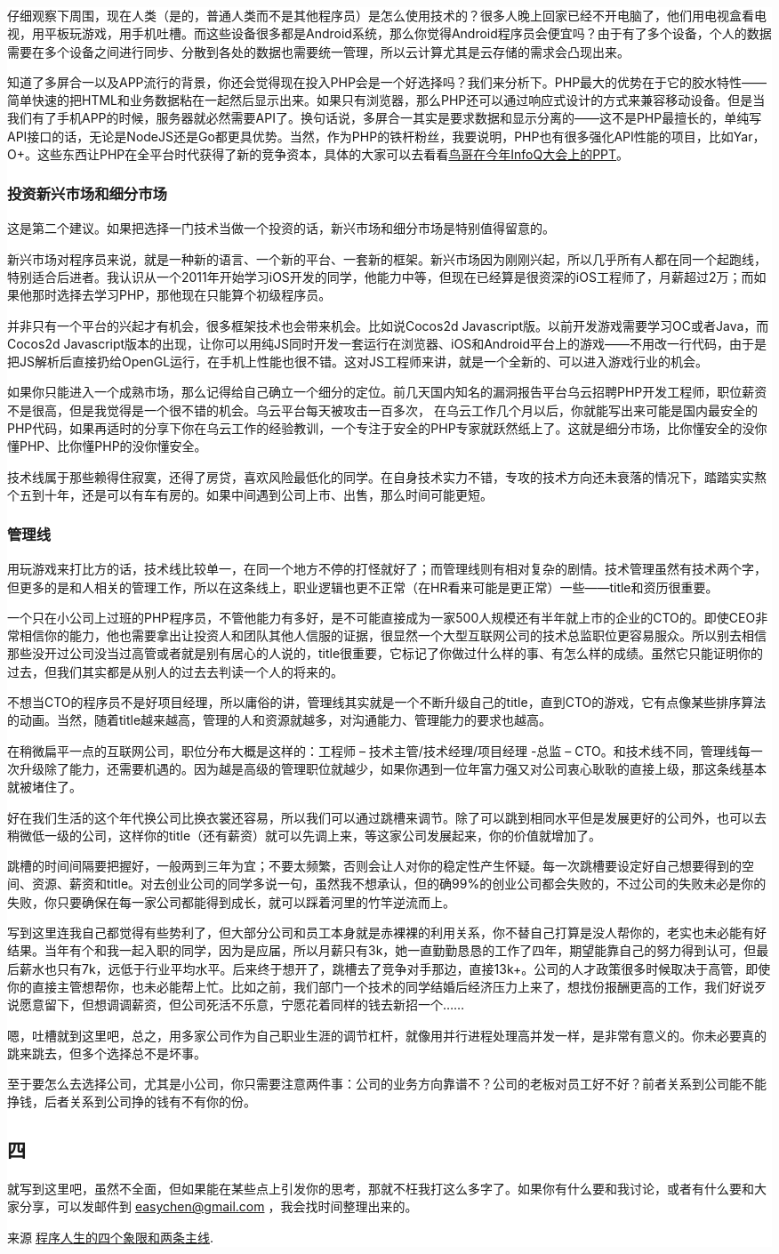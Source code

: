 仔细观察下周围，现在人类（是的，普通人类而不是其他程序员）是怎么使用技术的？很多人晚上回家已经不开电脑了，他们用电视盒看电视，用平板玩游戏，用手机吐槽。而这些设备很多都是Android系统，那么你觉得Android程序员会便宜吗？由于有了多个设备，个人的数据需要在多个设备之间进行同步、分散到各处的数据也需要统一管理，所以云计算尤其是云存储的需求会凸现出来。

知道了多屏合一以及APP流行的背景，你还会觉得现在投入PHP会是一个好选择吗？我们来分析下。PHP最大的优势在于它的胶水特性——简单快速的把HTML和业务数据粘在一起然后显示出来。如果只有浏览器，那么PHP还可以通过响应式设计的方式来兼容移动设备。但是当我们有了手机APP的时候，服务器就必然需要API了。换句话说，多屏合一其实是要求数据和显示分离的——这不是PHP最擅长的，单纯写API接口的话，无论是NodeJS还是Go都更具优势。当然，作为PHP的铁杆粉丝，我要说明，PHP也有很多强化API性能的项目，比如Yar，O+。这些东西让PHP在全平台时代获得了新的竞争资本，具体的大家可以去看看[鸟哥在今年InfoQ大会上的PPT](https://www.jfox.info/go.php?url=http://vdisk.weibo.com/s/A0GI9rYhWVk6)。

### 投资新兴市场和细分市场

这是第二个建议。如果把选择一门技术当做一个投资的话，新兴市场和细分市场是特别值得留意的。

新兴市场对程序员来说，就是一种新的语言、一个新的平台、一套新的框架。新兴市场因为刚刚兴起，所以几乎所有人都在同一个起跑线，特别适合后进者。我认识从一个2011年开始学习iOS开发的同学，他能力中等，但现在已经算是很资深的iOS工程师了，月薪超过2万；而如果他那时选择去学习PHP，那他现在只能算个初级程序员。

并非只有一个平台的兴起才有机会，很多框架技术也会带来机会。比如说Cocos2d Javascript版。以前开发游戏需要学习OC或者Java，而Cocos2d Javascript版本的出现，让你可以用纯JS同时开发一套运行在浏览器、iOS和Android平台上的游戏——不用改一行代码，由于是把JS解析后直接扔给OpenGL运行，在手机上性能也很不错。这对JS工程师来讲，就是一个全新的、可以进入游戏行业的机会。

如果你只能进入一个成熟市场，那么记得给自己确立一个细分的定位。前几天国内知名的漏洞报告平台乌云招聘PHP开发工程师，职位薪资不是很高，但是我觉得是一个很不错的机会。乌云平台每天被攻击一百多次， 在乌云工作几个月以后，你就能写出来可能是国内最安全的PHP代码，如果再适时的分享下你在乌云工作的经验教训，一个专注于安全的PHP专家就跃然纸上了。这就是细分市场，比你懂安全的没你懂PHP、比你懂PHP的没你懂安全。

技术线属于那些赖得住寂寞，还得了房贷，喜欢风险最低化的同学。在自身技术实力不错，专攻的技术方向还未衰落的情况下，踏踏实实熬个五到十年，还是可以有车有房的。如果中间遇到公司上市、出售，那么时间可能更短。

### 管理线

用玩游戏来打比方的话，技术线比较单一，在同一个地方不停的打怪就好了；而管理线则有相对复杂的剧情。技术管理虽然有技术两个字，但更多的是和人相关的管理工作，所以在这条线上，职业逻辑也更不正常（在HR看来可能是更正常）一些——title和资历很重要。

一个只在小公司上过班的PHP程序员，不管他能力有多好，是不可能直接成为一家500人规模还有半年就上市的企业的CTO的。即使CEO非常相信你的能力，他也需要拿出让投资人和团队其他人信服的证据，很显然一个大型互联网公司的技术总监职位更容易服众。所以别去相信那些没开过公司没当过高管或者就是别有居心的人说的，title很重要，它标记了你做过什么样的事、有怎么样的成绩。虽然它只能证明你的过去，但我们其实都是从别人的过去去判读一个人的将来的。

不想当CTO的程序员不是好项目经理，所以庸俗的讲，管理线其实就是一个不断升级自己的title，直到CTO的游戏，它有点像某些排序算法的动画。当然，随着title越来越高，管理的人和资源就越多，对沟通能力、管理能力的要求也越高。

在稍微扁平一点的互联网公司，职位分布大概是这样的：工程师 – 技术主管/技术经理/项目经理 -总监 – CTO。和技术线不同，管理线每一次升级除了能力，还需要机遇的。因为越是高级的管理职位就越少，如果你遇到一位年富力强又对公司衷心耿耿的直接上级，那这条线基本就被堵住了。

好在我们生活的这个年代换公司比换衣裳还容易，所以我们可以通过跳槽来调节。除了可以跳到相同水平但是发展更好的公司外，也可以去稍微低一级的公司，这样你的title（还有薪资）就可以先调上来，等这家公司发展起来，你的价值就增加了。

跳槽的时间间隔要把握好，一般两到三年为宜；不要太频繁，否则会让人对你的稳定性产生怀疑。每一次跳槽要设定好自己想要得到的空间、资源、薪资和title。对去创业公司的同学多说一句，虽然我不想承认，但的确99%的创业公司都会失败的，不过公司的失败未必是你的失败，你只要确保在每一家公司都能得到成长，就可以踩着河里的竹竿逆流而上。

写到这里连我自己都觉得有些势利了，但大部分公司和员工本身就是赤裸裸的利用关系，你不替自己打算是没人帮你的，老实也未必能有好结果。当年有个和我一起入职的同学，因为是应届，所以月薪只有3k，她一直勤勤恳恳的工作了四年，期望能靠自己的努力得到认可，但最后薪水也只有7k，远低于行业平均水平。后来终于想开了，跳槽去了竞争对手那边，直接13k+。公司的人才政策很多时候取决于高管，即使你的直接主管想帮你，也未必能帮上忙。比如之前，我们部门一个技术的同学结婚后经济压力上来了，想找份报酬更高的工作，我们好说歹说愿意留下，但想调调薪资，但公司死活不乐意，宁愿花着同样的钱去新招一个……

嗯，吐槽就到这里吧，总之，用多家公司作为自己职业生涯的调节杠杆，就像用并行进程处理高并发一样，是非常有意义的。你未必要真的跳来跳去，但多个选择总不是坏事。

至于要怎么去选择公司，尤其是小公司，你只需要注意两件事：公司的业务方向靠谱不？公司的老板对员工好不好？前者关系到公司能不能挣钱，后者关系到公司挣的钱有不有你的份。

## 四

就写到这里吧，虽然不全面，但如果能在某些点上引发你的思考，那就不枉我打这么多字了。如果你有什么要和我讨论，或者有什么要和大家分享，可以发邮件到 easychen@gmail.com ，我会找时间整理出来的。

来源 [程序人生的四个象限和两条主线](https://www.jfox.info/go.php?url=http://www.jfox.info/url.php?url=http%3A%2F%2Fwww.infoq.com%2Fcn%2Farticles%2Ffour-quadrants-and-two-main-of-program-life).
